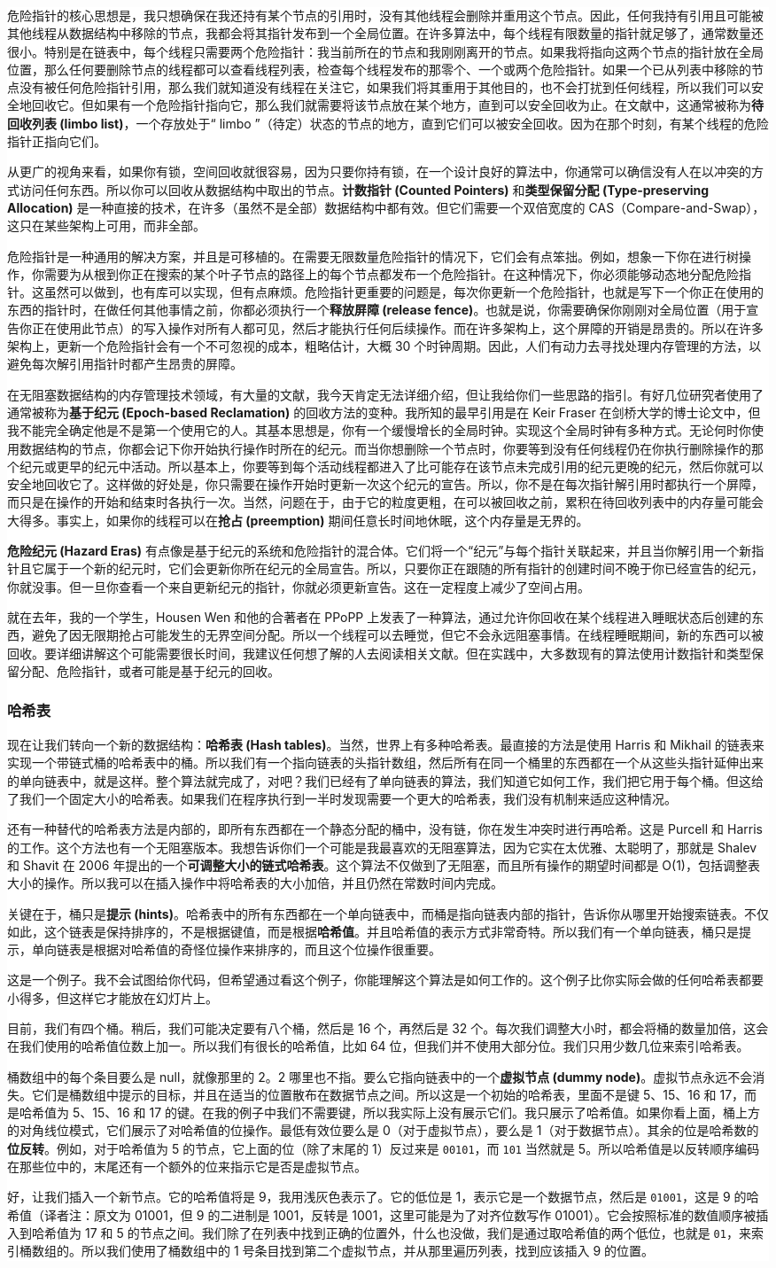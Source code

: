 危险指针的核心思想是，我只想确保在我还持有某个节点的引用时，没有其他线程会删除并重用这个节点。因此，任何我持有引用且可能被其他线程从数据结构中移除的节点，我都会将其指针发布到一个全局位置。在许多算法中，每个线程有限数量的指针就足够了，通常数量还很小。特别是在链表中，每个线程只需要两个危险指针：我当前所在的节点和我刚刚离开的节点。如果我将指向这两个节点的指针放在全局位置，那么任何要删除节点的线程都可以查看线程列表，检查每个线程发布的那零个、一个或两个危险指针。如果一个已从列表中移除的节点没有被任何危险指针引用，那么我们就知道没有线程在关注它，如果我们将其重用于其他目的，也不会打扰到任何线程，所以我们可以安全地回收它。但如果有一个危险指针指向它，那么我们就需要将该节点放在某个地方，直到可以安全回收为止。在文献中，这通常被称为**待回收列表 (limbo list)**，一个存放处于“ limbo ”（待定）状态的节点的地方，直到它们可以被安全回收。因为在那个时刻，有某个线程的危险指针正指向它们。

从更广的视角来看，如果你有锁，空间回收就很容易，因为只要你持有锁，在一个设计良好的算法中，你通常可以确信没有人在以冲突的方式访问任何东西。所以你可以回收从数据结构中取出的节点。**计数指针 (Counted Pointers)** 和**类型保留分配 (Type-preserving Allocation)** 是一种直接的技术，在许多（虽然不是全部）数据结构中都有效。但它们需要一个双倍宽度的 CAS（Compare-and-Swap），这只在某些架构上可用，而非全部。

危险指针是一种通用的解决方案，并且是可移植的。在需要无限数量危险指针的情况下，它们会有点笨拙。例如，想象一下你在进行树操作，你需要为从根到你正在搜索的某个叶子节点的路径上的每个节点都发布一个危险指针。在这种情况下，你必须能够动态地分配危险指针。这虽然可以做到，也有库可以实现，但有点麻烦。危险指针更重要的问题是，每次你更新一个危险指针，也就是写下一个你正在使用的东西的指针时，在做任何其他事情之前，你都必须执行一个**释放屏障 (release fence)**。也就是说，你需要确保你刚刚对全局位置（用于宣告你正在使用此节点）的写入操作对所有人都可见，然后才能执行任何后续操作。而在许多架构上，这个屏障的开销是昂贵的。所以在许多架构上，更新一个危险指针会有一个不可忽视的成本，粗略估计，大概 30 个时钟周期。因此，人们有动力去寻找处理内存管理的方法，以避免每次解引用指针时都产生昂贵的屏障。

在无阻塞数据结构的内存管理技术领域，有大量的文献，我今天肯定无法详细介绍，但让我给你们一些思路的指引。有好几位研究者使用了通常被称为**基于纪元 (Epoch-based Reclamation)** 的回收方法的变种。我所知的最早引用是在 Keir Fraser 在剑桥大学的博士论文中，但我不能完全确定他是不是第一个使用它的人。其基本思想是，你有一个缓慢增长的全局时钟。实现这个全局时钟有多种方式。无论何时你使用数据结构的节点，你都会记下你开始执行操作时所在的纪元。而当你想删除一个节点时，你要等到没有任何线程仍在你执行删除操作的那个纪元或更早的纪元中活动。所以基本上，你要等到每个活动线程都进入了比可能存在该节点未完成引用的纪元更晚的纪元，然后你就可以安全地回收它了。这样做的好处是，你只需要在操作开始时更新一次这个纪元的宣告。所以，你不是在每次指针解引用时都执行一个屏障，而只是在操作的开始和结束时各执行一次。当然，问题在于，由于它的粒度更粗，在可以被回收之前，累积在待回收列表中的内存量可能会大得多。事实上，如果你的线程可以在**抢占 (preemption)** 期间任意长时间地休眠，这个内存量是无界的。

**危险纪元 (Hazard Eras)** 有点像是基于纪元的系统和危险指针的混合体。它们将一个“纪元”与每个指针关联起来，并且当你解引用一个新指针且它属于一个新的纪元时，它们会更新你所在纪元的全局宣告。所以，只要你正在跟随的所有指针的创建时间不晚于你已经宣告的纪元，你就没事。但一旦你查看一个来自更新纪元的指针，你就必须更新宣告。这在一定程度上减少了空间占用。

就在去年，我的一个学生，Housen Wen 和他的合著者在 PPoPP 上发表了一种算法，通过允许你回收在某个线程进入睡眠状态后创建的东西，避免了因无限期抢占可能发生的无界空间分配。所以一个线程可以去睡觉，但它不会永远阻塞事情。在线程睡眠期间，新的东西可以被回收。要详细讲解这个可能需要很长时间，我建议任何想了解的人去阅读相关文献。但在实践中，大多数现有的算法使用计数指针和类型保留分配、危险指针，或者可能是基于纪元的回收。

### 哈希表

现在让我们转向一个新的数据结构：**哈希表 (Hash tables)**。当然，世界上有多种哈希表。最直接的方法是使用 Harris 和 Mikhail 的链表来实现一个带链式桶的哈希表中的桶。所以我们有一个指向链表的头指针数组，然后所有在同一个桶里的东西都在一个从这些头指针延伸出来的单向链表中，就是这样。整个算法就完成了，对吧？我们已经有了单向链表的算法，我们知道它如何工作，我们把它用于每个桶。但这给了我们一个固定大小的哈希表。如果我们在程序执行到一半时发现需要一个更大的哈希表，我们没有机制来适应这种情况。

还有一种替代的哈希表方法是内部的，即所有东西都在一个静态分配的桶中，没有链，你在发生冲突时进行再哈希。这是 Purcell 和 Harris 的工作。这个方法也有一个无阻塞版本。我想告诉你们一个可能是我最喜欢的无阻塞算法，因为它实在太优雅、太聪明了，那就是 Shalev 和 Shavit 在 2006 年提出的一个**可调整大小的链式哈希表**。这个算法不仅做到了无阻塞，而且所有操作的期望时间都是 O(1)，包括调整表大小的操作。所以我可以在插入操作中将哈希表的大小加倍，并且仍然在常数时间内完成。

关键在于，桶只是**提示 (hints)**。哈希表中的所有东西都在一个单向链表中，而桶是指向链表内部的指针，告诉你从哪里开始搜索链表。不仅如此，这个链表是保持排序的，不是根据键值，而是根据**哈希值**。并且哈希值的表示方式非常奇特。所以我们有一个单向链表，桶只是提示，单向链表是根据对哈希值的奇怪位操作来排序的，而且这个位操作很重要。

这是一个例子。我不会试图给你代码，但希望通过看这个例子，你能理解这个算法是如何工作的。这个例子比你实际会做的任何哈希表都要小得多，但这样它才能放在幻灯片上。



目前，我们有四个桶。稍后，我们可能决定要有八个桶，然后是 16 个，再然后是 32 个。每次我们调整大小时，都会将桶的数量加倍，这会在我们使用的哈希值位数上加一。所以我们有很长的哈希值，比如 64 位，但我们并不使用大部分位。我们只用少数几位来索引哈希表。

桶数组中的每个条目要么是 null，就像那里的 2。2 哪里也不指。要么它指向链表中的一个**虚拟节点 (dummy node)**。虚拟节点永远不会消失。它们是桶数组中提示的目标，并且在适当的位置散布在数据节点之间。所以这是一个初始的哈希表，里面不是键 5、15、16 和 17，而是哈希值为 5、15、16 和 17 的键。在我的例子中我们不需要键，所以我实际上没有展示它们。我只展示了哈希值。如果你看上面，桶上方的对角线位模式，它们展示了对哈希值的位操作。最低有效位要么是 0（对于虚拟节点），要么是 1（对于数据节点）。其余的位是哈希数的**位反转**。例如，对于哈希值为 5 的节点，它上面的位（除了末尾的 1）反过来是 `00101`，而 `101` 当然就是 5。所以哈希值是以反转顺序编码在那些位中的，末尾还有一个额外的位来指示它是否是虚拟节点。

好，让我们插入一个新节点。它的哈希值将是 9，我用浅灰色表示了。它的低位是 1，表示它是一个数据节点，然后是 `01001`，这是 9 的哈希值（译者注：原文为 01001，但 9 的二进制是 1001，反转是 1001，这里可能是为了对齐位数写作 01001）。它会按照标准的数值顺序被插入到哈希值为 17 和 5 的节点之间。我们除了在列表中找到正确的位置外，什么也没做，我们是通过取哈希值的两个低位，也就是 `01`，来索引桶数组的。所以我们使用了桶数组中的 1 号条目找到第二个虚拟节点，并从那里遍历列表，找到应该插入 9 的位置。
